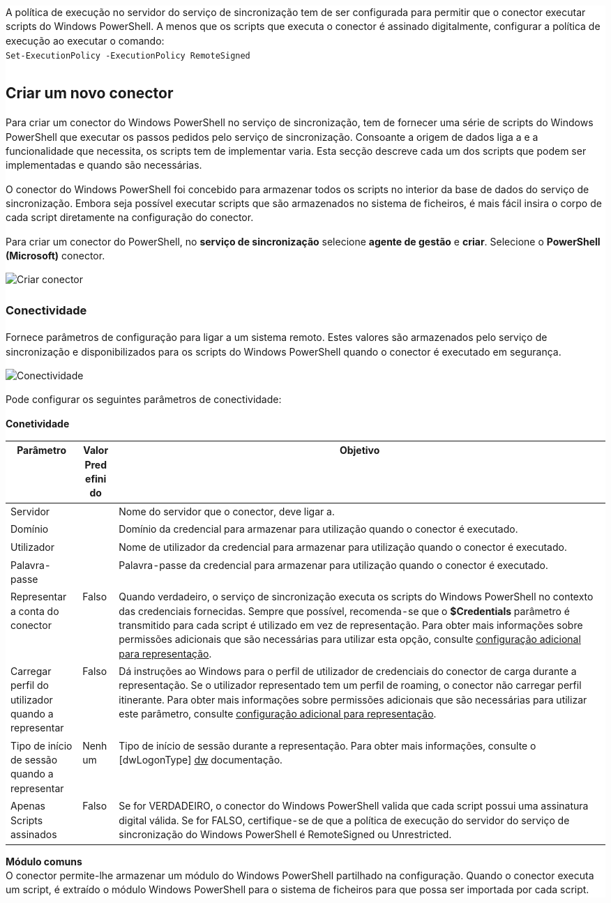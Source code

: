 A política de execução no servidor do serviço de sincronização tem de ser configurada para permitir que o conector executar scripts do Windows PowerShell. A menos que os scripts que executa o conector é assinado digitalmente, configurar a política de execução ao executar o comando:  
`Set-ExecutionPolicy -ExecutionPolicy RemoteSigned`

## <a name="create-a-new-connector"></a>Criar um novo conector
Para criar um conector do Windows PowerShell no serviço de sincronização, tem de fornecer uma série de scripts do Windows PowerShell que executar os passos pedidos pelo serviço de sincronização. Consoante a origem de dados liga a e a funcionalidade que necessita, os scripts tem de implementar varia. Esta secção descreve cada um dos scripts que podem ser implementadas e quando são necessárias.

O conector do Windows PowerShell foi concebido para armazenar todos os scripts no interior da base de dados do serviço de sincronização. Embora seja possível executar scripts que são armazenados no sistema de ficheiros, é mais fácil insira o corpo de cada script diretamente na configuração do conector.

Para criar um conector do PowerShell, no **serviço de sincronização** selecione **agente de gestão** e **criar**. Selecione o **PowerShell (Microsoft)** conector.

![Criar conector](./media/active-directory-aadconnectsync-connector-powershell/createconnector.png)

### <a name="connectivity"></a>Conectividade
Fornece parâmetros de configuração para ligar a um sistema remoto. Estes valores são armazenados pelo serviço de sincronização e disponibilizados para os scripts do Windows PowerShell quando o conector é executado em segurança.

![Conectividade](./media/active-directory-aadconnectsync-connector-powershell/connectivity.png)

Pode configurar os seguintes parâmetros de conectividade:

**Conetividade**

| Parâmetro | Valor Predefinido | Objetivo |
| --- | --- | --- |
| Servidor |<Blank> |Nome do servidor que o conector, deve ligar a. |
| Domínio |<Blank> |Domínio da credencial para armazenar para utilização quando o conector é executado. |
| Utilizador |<Blank> |Nome de utilizador da credencial para armazenar para utilização quando o conector é executado. |
| Palavra-passe |<Blank> |Palavra-passe da credencial para armazenar para utilização quando o conector é executado. |
| Representar a conta do conector |Falso |Quando verdadeiro, o serviço de sincronização executa os scripts do Windows PowerShell no contexto das credenciais fornecidas. Sempre que possível, recomenda-se que o **$Credentials** parâmetro é transmitido para cada script é utilizado em vez de representação. Para obter mais informações sobre permissões adicionais que são necessárias para utilizar esta opção, consulte [configuração adicional para representação](#additional-configuration-for-impersonation). |
| Carregar perfil do utilizador quando a representar |Falso |Dá instruções ao Windows para o perfil de utilizador de credenciais do conector de carga durante a representação. Se o utilizador representado tem um perfil de roaming, o conector não carregar perfil itinerante. Para obter mais informações sobre permissões adicionais que são necessárias para utilizar este parâmetro, consulte [configuração adicional para representação](#additional-configuration-for-impersonation). |
| Tipo de início de sessão quando a representar |Nenhum |Tipo de início de sessão durante a representação. Para obter mais informações, consulte o [dwLogonType] [ dw] documentação. |
| Apenas Scripts assinados |Falso |Se for VERDADEIRO, o conector do Windows PowerShell valida que cada script possui uma assinatura digital válida. Se for FALSO, certifique-se de que a política de execução do servidor do serviço de sincronização do Windows PowerShell é RemoteSigned ou Unrestricted. |

**Módulo comuns**  
O conector permite-lhe armazenar um módulo do Windows PowerShell partilhado na configuração. Quando o conector executa um script, é extraído o módulo Windows PowerShell para o sistema de ficheiros para que possa ser importada por cada script.


[cpp]: https://msdn.microsoft.com/library/windows/desktop/microsoft.metadirectoryservices.configparameterpage.aspx
[keyk]: https://msdn.microsoft.com/library/ms132438.aspx
[cp]: https://msdn.microsoft.com/library/windows/desktop/microsoft.metadirectoryservices.configparameter.aspx
[pscred]: https://msdn.microsoft.com/library/system.management.automation.pscredential.aspx
[schema]: https://msdn.microsoft.com/library/windows/desktop/microsoft.metadirectoryservices.schema.aspx
[schemaT]: https://msdn.microsoft.com/library/windows/desktop/microsoft.metadirectoryservices.schematype.aspx
[schemaA]: https://msdn.microsoft.com/library/windows/desktop/microsoft.metadirectoryservices.schemaattribute.aspx
[dnstyle]: https://msdn.microsoft.com/library/windows/desktop/microsoft.metadirectoryservices.madistinguishednamestyle.aspx
[exportT]: https://msdn.microsoft.com/library/windows/desktop/microsoft.metadirectoryservices.maexporttype.aspx
[DataNorm]: https://msdn.microsoft.com/library/windows/desktop/microsoft.metadirectoryservices.manormalizations.aspx
[oconf]: https://msdn.microsoft.com/library/windows/desktop/microsoft.metadirectoryservices.maobjectconfirmation.aspx
[dw]: https://msdn.microsoft.com/library/windows/desktop/aa378184.aspx
[part]: https://msdn.microsoft.com/library/windows/desktop/microsoft.metadirectoryservices.partition.aspx
[hn]: https://msdn.microsoft.com/library/windows/desktop/microsoft.metadirectoryservices.hierarchynode.aspx
[oicrs]: https://msdn.microsoft.com/library/windows/desktop/microsoft.metadirectoryservices.openimportconnectionrunstep.aspx
[cecrs]: https://msdn.microsoft.com/library/windows/desktop/microsoft.metadirectoryservices.closeexportconnectionrunstep.aspx
[oicres]: https://msdn.microsoft.com/library/windows/desktop/microsoft.metadirectoryservices.openimportconnectionresults.aspx
[cecrs]: https://msdn.microsoft.com/library/windows/desktop/microsoft.metadirectoryservices.closeexportconnectionrunstep.aspx
[cicres]: https://msdn.microsoft.com/library/windows/desktop/microsoft.metadirectoryservices.closeimportconnectionresults.aspx
[oecrs]: https://msdn.microsoft.com/library/windows/desktop/microsoft.metadirectoryservices.openexportconnectionrunstep.aspx
[irs]: https://msdn.microsoft.com/library/windows/desktop/microsoft.metadirectoryservices.importrunstep.aspx
[cse]: https://msdn.microsoft.com/library/windows/desktop/microsoft.metadirectoryservices.csentry.aspx
[csec]: https://msdn.microsoft.com/library/windows/desktop/microsoft.metadirectoryservices.csentrychange.aspx
[peeres]: https://msdn.microsoft.com/library/windows/desktop/microsoft.metadirectoryservices.putexportentriesresults.aspx
[pwdopt]: https://msdn.microsoft.com/library/windows/desktop/microsoft.metadirectoryservices.passwordoptions.aspx
[pwdex1]: https://msdn.microsoft.com/library/windows/desktop/microsoft.metadirectoryservices.passwordpolicyviolationexception.aspx
[pwdex2]: https://msdn.microsoft.com/library/windows/desktop/microsoft.metadirectoryservices.passwordillformedexception.aspx
[pwdex3]: https://msdn.microsoft.com/library/windows/desktop/microsoft.metadirectoryservices.passwordextensionexception.aspx
[samp]: http://go.microsoft.com/fwlink/?LinkId=394291